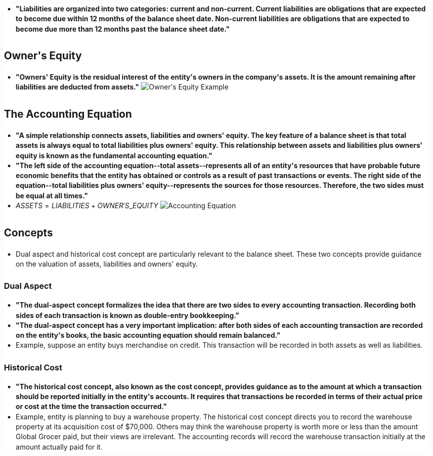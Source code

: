 - **"Liabilities are organized into two categories: current and non-current. Current liabilities are obligations that are expected to become due within 12 months of the balance sheet date. Non-current liabilities are obligations that are expected to become due more than 12 months past the balance sheet date."**

## Owner's Equity

- **"Owners' Equity is the residual interest of the entity's owners in the company's assets. It is the amount remaining after liabilities are deducted from assets."**
![Owner's Equity Example](./owner_equity_example.png)

## The Accounting Equation

- **"A simple relationship connects assets, liabilities and owners' equity. The key feature of a balance sheet is that total assets is always equal to total liabilities plus owners' equity. This relationship between assets and liabilities plus owners' equity is known as the fundamental accounting equation."**
- **"The left side of the accounting equation--total assets--represents all of an entity's resources that have probable future economic benefits that the entity has obtained or controls as a result of past transactions or events. The right side of the equation--total liabilities plus owners' equity--represents the sources for those resources. Therefore, the two sides must be equal at all times."**
- $ASSETS = LIABILITIES + OWNER'S\_EQUITY$
![Accounting Equation](./accounting_equation.png)

## Concepts

- Dual aspect and historical cost concept are particularly relevant to the balance sheet. These two concepts provide guidance on the valuation of assets, liabilities and owners' equity.

### Dual Aspect

- **"The dual-aspect concept formalizes the idea that there are two sides to every accounting transaction. Recording both sides of each transaction is known as double-entry bookkeeping."**
- **"The dual-aspect concept has a very important implication: after both sides of each accounting transaction are recorded on the entity's books, the basic accounting equation should remain balanced."**
- Example, suppose an entity buys merchandise on credit. This transaction will be recorded in both assets as well as liabilities.

### Historical Cost

- **"The historical cost concept, also known as the cost concept, provides guidance as to the amount at which a transaction should be reported initially in the entity's accounts. It requires that transactions be recorded in terms of their actual price or cost at the time the transaction occurred."**
- Example, entity is planning to buy a warehouse property. The historical cost concept directs you to record the warehouse property at its acquisition cost of $70,000. Others may think the warehouse property is worth more or less than the amount Global Grocer paid, but their views are irrelevant. The accounting records will record the warehouse transaction initially at the amount actually paid for it.
